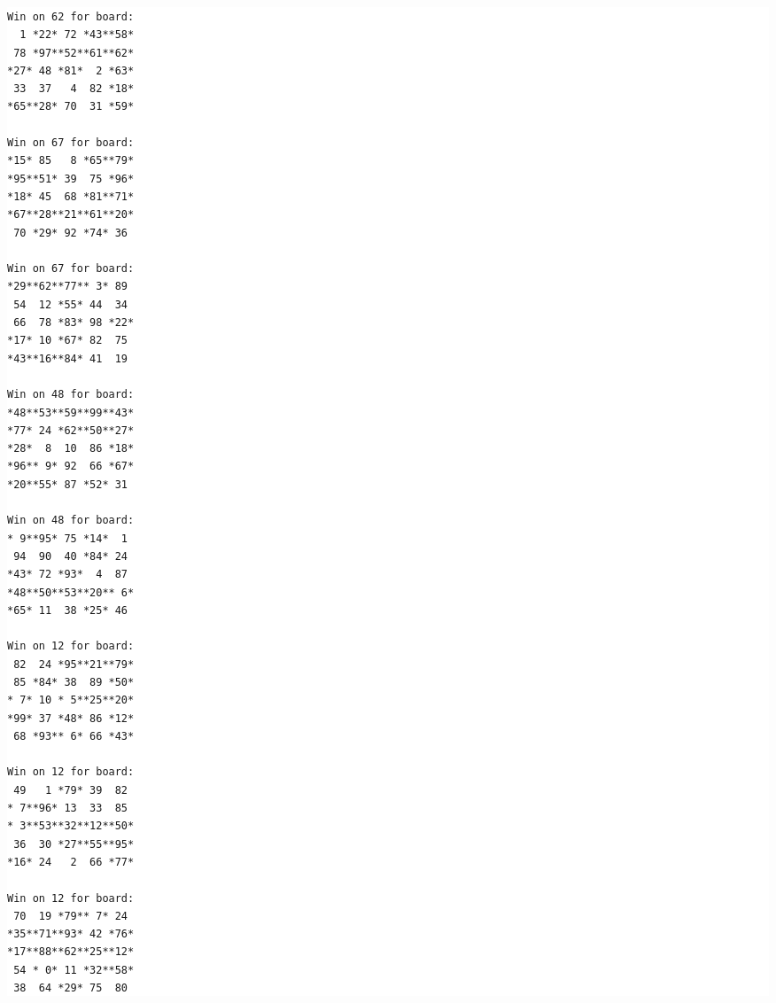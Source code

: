     Win on 62 for board: 
      1 *22* 72 *43**58*
     78 *97**52**61**62*
    *27* 48 *81*  2 *63*
     33  37   4  82 *18*
    *65**28* 70  31 *59*
    
    Win on 67 for board: 
    *15* 85   8 *65**79*
    *95**51* 39  75 *96*
    *18* 45  68 *81**71*
    *67**28**21**61**20*
     70 *29* 92 *74* 36 
    
    Win on 67 for board: 
    *29**62**77** 3* 89 
     54  12 *55* 44  34 
     66  78 *83* 98 *22*
    *17* 10 *67* 82  75 
    *43**16**84* 41  19 
    
    Win on 48 for board: 
    *48**53**59**99**43*
    *77* 24 *62**50**27*
    *28*  8  10  86 *18*
    *96** 9* 92  66 *67*
    *20**55* 87 *52* 31 
    
    Win on 48 for board: 
    * 9**95* 75 *14*  1 
     94  90  40 *84* 24 
    *43* 72 *93*  4  87 
    *48**50**53**20** 6*
    *65* 11  38 *25* 46 
    
    Win on 12 for board: 
     82  24 *95**21**79*
     85 *84* 38  89 *50*
    * 7* 10 * 5**25**20*
    *99* 37 *48* 86 *12*
     68 *93** 6* 66 *43*
    
    Win on 12 for board: 
     49   1 *79* 39  82 
    * 7**96* 13  33  85 
    * 3**53**32**12**50*
     36  30 *27**55**95*
    *16* 24   2  66 *77*
    
    Win on 12 for board: 
     70  19 *79** 7* 24 
    *35**71**93* 42 *76*
    *17**88**62**25**12*
     54 * 0* 11 *32**58*
     38  64 *29* 75  80 
    